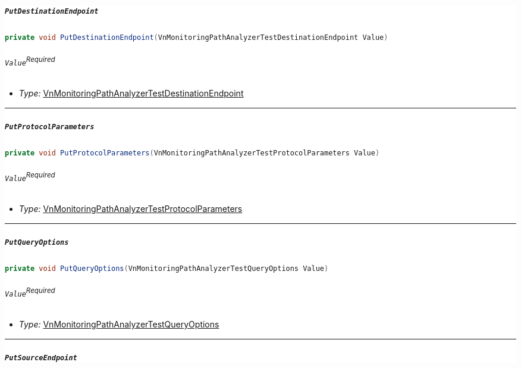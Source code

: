 ##### `PutDestinationEndpoint` <a name="PutDestinationEndpoint" id="rhizo-co-terraform-provider-oci.vnMonitoringPathAnalyzerTest.VnMonitoringPathAnalyzerTest.putDestinationEndpoint"></a>

```csharp
private void PutDestinationEndpoint(VnMonitoringPathAnalyzerTestDestinationEndpoint Value)
```

###### `Value`<sup>Required</sup> <a name="Value" id="rhizo-co-terraform-provider-oci.vnMonitoringPathAnalyzerTest.VnMonitoringPathAnalyzerTest.putDestinationEndpoint.parameter.value"></a>

- *Type:* <a href="#rhizo-co-terraform-provider-oci.vnMonitoringPathAnalyzerTest.VnMonitoringPathAnalyzerTestDestinationEndpoint">VnMonitoringPathAnalyzerTestDestinationEndpoint</a>

---

##### `PutProtocolParameters` <a name="PutProtocolParameters" id="rhizo-co-terraform-provider-oci.vnMonitoringPathAnalyzerTest.VnMonitoringPathAnalyzerTest.putProtocolParameters"></a>

```csharp
private void PutProtocolParameters(VnMonitoringPathAnalyzerTestProtocolParameters Value)
```

###### `Value`<sup>Required</sup> <a name="Value" id="rhizo-co-terraform-provider-oci.vnMonitoringPathAnalyzerTest.VnMonitoringPathAnalyzerTest.putProtocolParameters.parameter.value"></a>

- *Type:* <a href="#rhizo-co-terraform-provider-oci.vnMonitoringPathAnalyzerTest.VnMonitoringPathAnalyzerTestProtocolParameters">VnMonitoringPathAnalyzerTestProtocolParameters</a>

---

##### `PutQueryOptions` <a name="PutQueryOptions" id="rhizo-co-terraform-provider-oci.vnMonitoringPathAnalyzerTest.VnMonitoringPathAnalyzerTest.putQueryOptions"></a>

```csharp
private void PutQueryOptions(VnMonitoringPathAnalyzerTestQueryOptions Value)
```

###### `Value`<sup>Required</sup> <a name="Value" id="rhizo-co-terraform-provider-oci.vnMonitoringPathAnalyzerTest.VnMonitoringPathAnalyzerTest.putQueryOptions.parameter.value"></a>

- *Type:* <a href="#rhizo-co-terraform-provider-oci.vnMonitoringPathAnalyzerTest.VnMonitoringPathAnalyzerTestQueryOptions">VnMonitoringPathAnalyzerTestQueryOptions</a>

---

##### `PutSourceEndpoint` <a name="PutSourceEndpoint" id="rhizo-co-terraform-provider-oci.vnMonitoringPathAnalyzerTest.VnMonitoringPathAnalyzerTest.putSourceEndpoint"></a>

